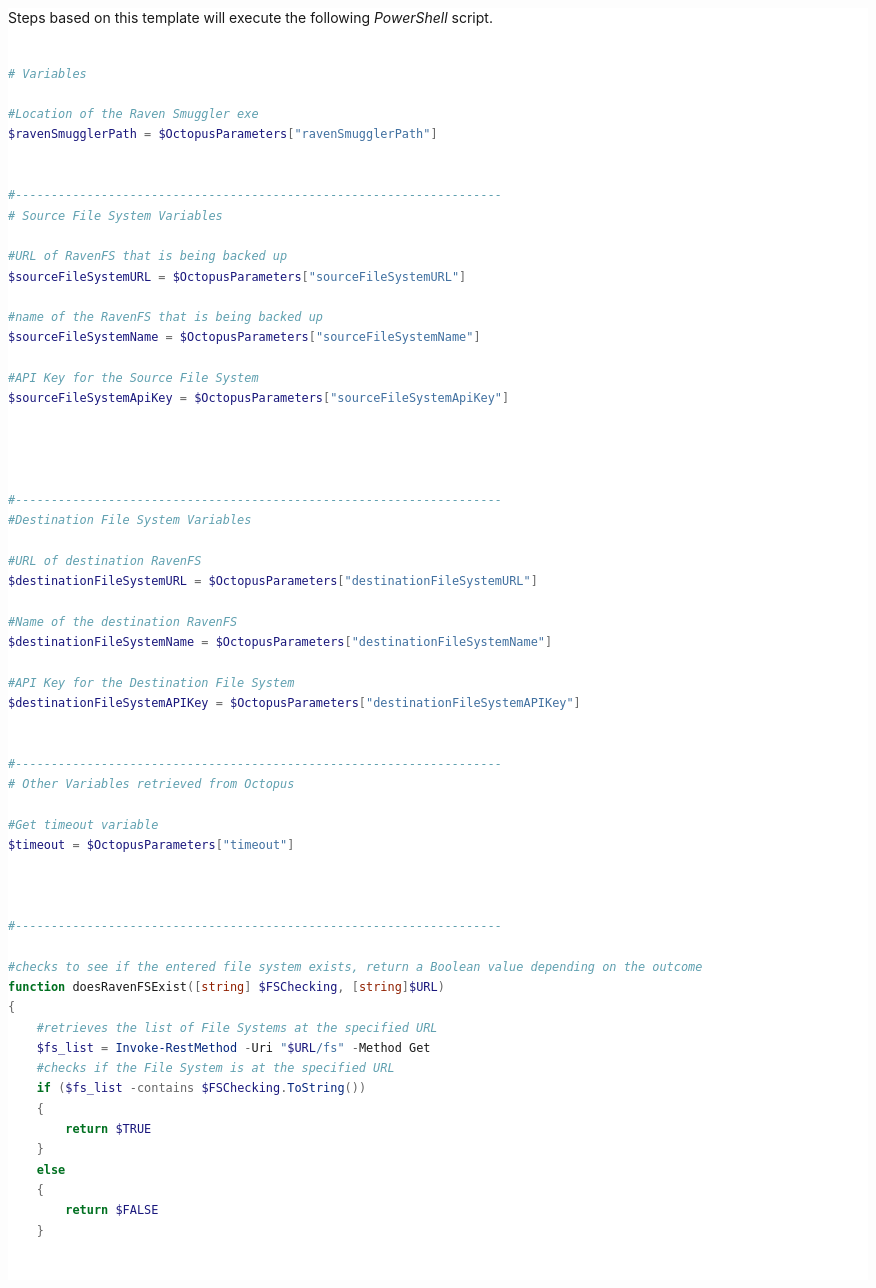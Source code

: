 Steps based on this template will execute the following *PowerShell* script.

```powershell

# Variables

#Location of the Raven Smuggler exe
$ravenSmugglerPath = $OctopusParameters["ravenSmugglerPath"]


#--------------------------------------------------------------------
# Source File System Variables

#URL of RavenFS that is being backed up 
$sourceFileSystemURL = $OctopusParameters["sourceFileSystemURL"]

#name of the RavenFS that is being backed up
$sourceFileSystemName = $OctopusParameters["sourceFileSystemName"]

#API Key for the Source File System
$sourceFileSystemApiKey = $OctopusParameters["sourceFileSystemApiKey"]




#--------------------------------------------------------------------
#Destination File System Variables

#URL of destination RavenFS 
$destinationFileSystemURL = $OctopusParameters["destinationFileSystemURL"]

#Name of the destination RavenFS
$destinationFileSystemName = $OctopusParameters["destinationFileSystemName"]

#API Key for the Destination File System
$destinationFileSystemAPIKey = $OctopusParameters["destinationFileSystemAPIKey"]


#--------------------------------------------------------------------
# Other Variables retrieved from Octopus

#Get timeout variable
$timeout = $OctopusParameters["timeout"]



#--------------------------------------------------------------------

#checks to see if the entered file system exists, return a Boolean value depending on the outcome
function doesRavenFSExist([string] $FSChecking, [string]$URL)
{
    #retrieves the list of File Systems at the specified URL
    $fs_list = Invoke-RestMethod -Uri "$URL/fs" -Method Get
    #checks if the File System is at the specified URL
    if ($fs_list -contains $FSChecking.ToString()) 
    {
        return $TRUE
    }
    else 
    {
        return $FALSE
    }

    
```